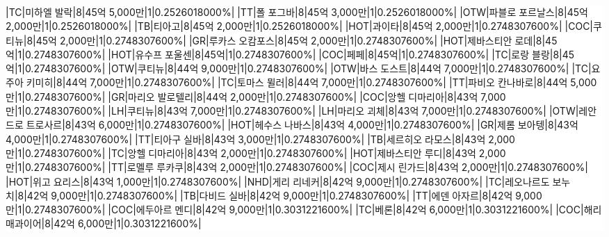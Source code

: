 |TC|미하엘 발락|8|45억 5,000만|1|0.2526018000%|
|TT|폴 포그바|8|45억 3,000만|1|0.2526018000%|
|OTW|파블로 포르날스|8|45억 2,000만|1|0.2526018000%|
|TB|티아고|8|45억 2,000만|1|0.2526018000%|
|HOT|과이타|8|45억 2,000만|1|0.2748307600%|
|COC|쿠티뉴|8|45억 2,000만|1|0.2748307600%|
|GR|루카스 오캄포스|8|45억 2,000만|1|0.2748307600%|
|HOT|제바스티안 로데|8|45억|1|0.2748307600%|
|HOT|유수프 포울센|8|45억|1|0.2748307600%|
|COC|페페|8|45억|1|0.2748307600%|
|TC|로랑 블랑|8|45억|1|0.2748307600%|
|OTW|쿠티뉴|8|44억 9,000만|1|0.2748307600%|
|OTW|바스 도스트|8|44억 7,000만|1|0.2748307600%|
|TC|요주아 키미히|8|44억 7,000만|1|0.2748307600%|
|TC|토마스 뮐러|8|44억 7,000만|1|0.2748307600%|
|TT|파비오 칸나바로|8|44억 5,000만|1|0.2748307600%|
|GR|마리오 발로텔리|8|44억 2,000만|1|0.2748307600%|
|COC|앙헬 디마리아|8|43억 7,000만|1|0.2748307600%|
|LH|쿠티뉴|8|43억 7,000만|1|0.2748307600%|
|LH|마리오 괴체|8|43억 7,000만|1|0.2748307600%|
|OTW|레안드로 트로사르|8|43억 6,000만|1|0.2748307600%|
|HOT|헤수스 나바스|8|43억 4,000만|1|0.2748307600%|
|GR|제롬 보아텡|8|43억 4,000만|1|0.2748307600%|
|TT|티아구 실바|8|43억 3,000만|1|0.2748307600%|
|TB|세르히오 라모스|8|43억 2,000만|1|0.2748307600%|
|TC|앙헬 디마리아|8|43억 2,000만|1|0.2748307600%|
|HOT|제바스티안 루디|8|43억 2,000만|1|0.2748307600%|
|TT|로멜루 루카쿠|8|43억 2,000만|1|0.2748307600%|
|COC|제시 린가드|8|43억 2,000만|1|0.2748307600%|
|HOT|위고 요리스|8|43억 1,000만|1|0.2748307600%|
|NHD|게리 리네커|8|42억 9,000만|1|0.2748307600%|
|TC|레오나르도 보누치|8|42억 9,000만|1|0.2748307600%|
|TB|다비드 실바|8|42억 9,000만|1|0.2748307600%|
|TT|에덴 아자르|8|42억 9,000만|1|0.2748307600%|
|COC|에두아르 멘디|8|42억 9,000만|1|0.3031221600%|
|TC|베론|8|42억 6,000만|1|0.3031221600%|
|COC|해리 매과이어|8|42억 6,000만|1|0.3031221600%|